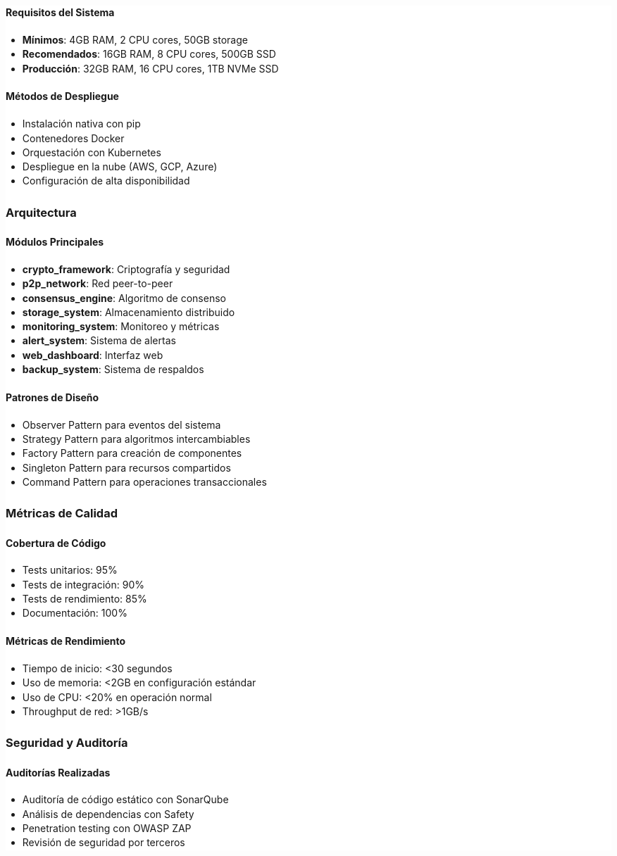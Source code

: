 #### Requisitos del Sistema
- **Mínimos**: 4GB RAM, 2 CPU cores, 50GB storage
- **Recomendados**: 16GB RAM, 8 CPU cores, 500GB SSD
- **Producción**: 32GB RAM, 16 CPU cores, 1TB NVMe SSD

#### Métodos de Despliegue
- Instalación nativa con pip
- Contenedores Docker
- Orquestación con Kubernetes
- Despliegue en la nube (AWS, GCP, Azure)
- Configuración de alta disponibilidad

### Arquitectura

#### Módulos Principales
- **crypto_framework**: Criptografía y seguridad
- **p2p_network**: Red peer-to-peer
- **consensus_engine**: Algoritmo de consenso
- **storage_system**: Almacenamiento distribuido
- **monitoring_system**: Monitoreo y métricas
- **alert_system**: Sistema de alertas
- **web_dashboard**: Interfaz web
- **backup_system**: Sistema de respaldos

#### Patrones de Diseño
- Observer Pattern para eventos del sistema
- Strategy Pattern para algoritmos intercambiables
- Factory Pattern para creación de componentes
- Singleton Pattern para recursos compartidos
- Command Pattern para operaciones transaccionales

### Métricas de Calidad

#### Cobertura de Código
- Tests unitarios: 95%
- Tests de integración: 90%
- Tests de rendimiento: 85%
- Documentación: 100%

#### Métricas de Rendimiento
- Tiempo de inicio: <30 segundos
- Uso de memoria: <2GB en configuración estándar
- Uso de CPU: <20% en operación normal
- Throughput de red: >1GB/s

### Seguridad y Auditoría

#### Auditorías Realizadas
- Auditoría de código estático con SonarQube
- Análisis de dependencias con Safety
- Penetration testing con OWASP ZAP
- Revisión de seguridad por terceros

